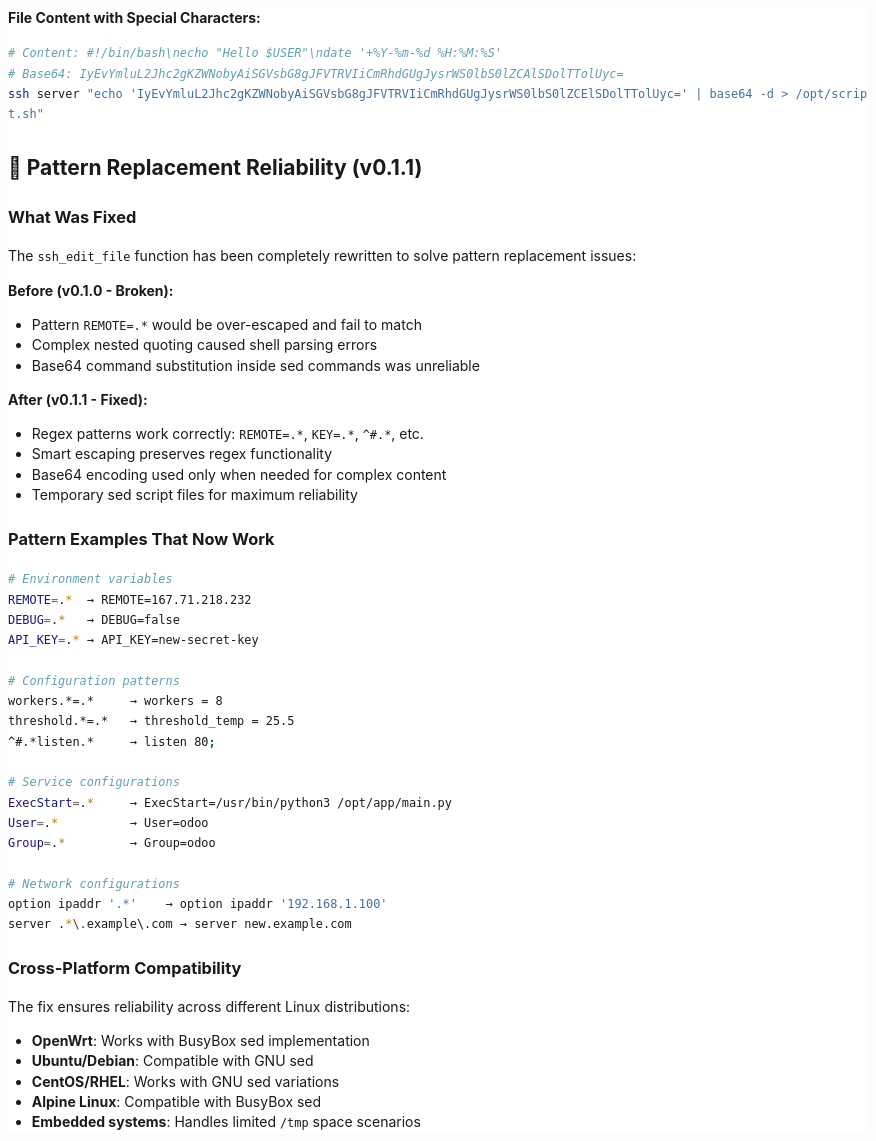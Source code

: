 **File Content with Special Characters:**
```bash
# Content: #!/bin/bash\necho "Hello $USER"\ndate '+%Y-%m-%d %H:%M:%S'
# Base64: IyEvYmluL2Jhc2gKZWNobyAiSGVsbG8gJFVTRVIiCmRhdGUgJysrWS0lbS0lZCAlSDolTTolUyc=
ssh server "echo 'IyEvYmluL2Jhc2gKZWNobyAiSGVsbG8gJFVTRVIiCmRhdGUgJysrWS0lbS0lZCElSDolTTolUyc=' | base64 -d > /opt/script.sh"
```

## 🔧 Pattern Replacement Reliability (v0.1.1)

### What Was Fixed

The `ssh_edit_file` function has been completely rewritten to solve pattern replacement issues:

**Before (v0.1.0 - Broken):**
- Pattern `REMOTE=.*` would be over-escaped and fail to match
- Complex nested quoting caused shell parsing errors  
- Base64 command substitution inside sed commands was unreliable

**After (v0.1.1 - Fixed):**
- Regex patterns work correctly: `REMOTE=.*`, `KEY=.*`, `^#.*`, etc.
- Smart escaping preserves regex functionality
- Base64 encoding used only when needed for complex content
- Temporary sed script files for maximum reliability

### Pattern Examples That Now Work

```bash
# Environment variables
REMOTE=.*  → REMOTE=167.71.218.232
DEBUG=.*   → DEBUG=false
API_KEY=.* → API_KEY=new-secret-key

# Configuration patterns  
workers.*=.*     → workers = 8
threshold.*=.*   → threshold_temp = 25.5
^#.*listen.*     → listen 80;

# Service configurations
ExecStart=.*     → ExecStart=/usr/bin/python3 /opt/app/main.py
User=.*          → User=odoo
Group=.*         → Group=odoo

# Network configurations
option ipaddr '.*'    → option ipaddr '192.168.1.100'
server .*\.example\.com → server new.example.com
```

### Cross-Platform Compatibility

The fix ensures reliability across different Linux distributions:

- **OpenWrt**: Works with BusyBox sed implementation
- **Ubuntu/Debian**: Compatible with GNU sed
- **CentOS/RHEL**: Works with GNU sed variations  
- **Alpine Linux**: Compatible with BusyBox sed
- **Embedded systems**: Handles limited `/tmp` space scenarios
